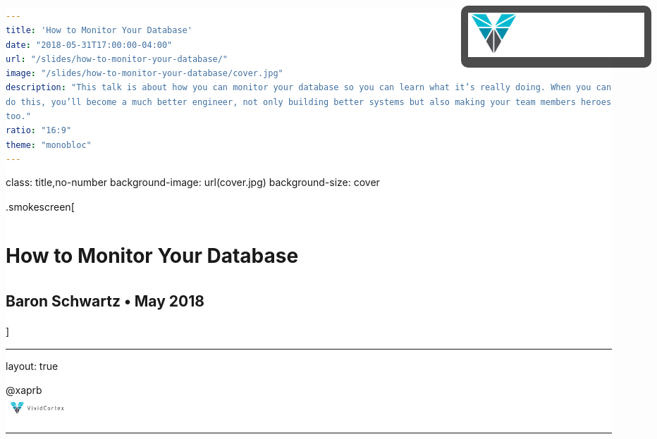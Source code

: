 ```yaml
---
title: 'How to Monitor Your Database'
date: "2018-05-31T17:00:00-04:00"
url: "/slides/how-to-monitor-your-database/"
image: "/slides/how-to-monitor-your-database/cover.jpg"
description: "This talk is about how you can monitor your database so you can learn what it’s really doing. When you can do this, you’ll become a much better engineer, not only building better systems but also making your team members heroes too."
ratio: "16:9"
theme: "monobloc"
---
```

class: title,no-number
background-image: url(cover.jpg)
background-size: cover

.smokescreen[
# How to Monitor Your Database 
## Baron Schwartz &bullet; May 2018
]

<div style="position: absolute; right: 20px; top: 20px; width: 250px;
background-color: rgba(0,0,0,.7); padding: 10px; border-radius: 10px">
<img src=vividcortex-horizontal-white-rgb.svg>
</div>

---
layout: true
<div class="remark-slide-number" style="left: 20px; right: unset">@xaprb</div>
<div class="remark-slide-number" style="left: 566px; width: 85px; padding: 5px">
<img src=vividcortex-horizontal-web.svg>
</div>

---
